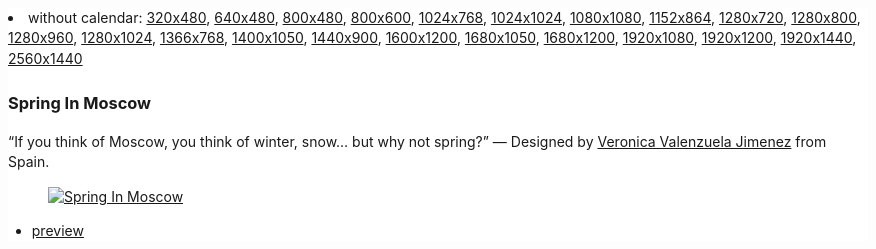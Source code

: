 <li>without calendar: <a href="https://smashingmagazine.com/files/wallpapers/mar-21/st-patricks-day/nocal/mar-21-st-patricks-day-nocal-320x480.jpg" title="St. Patrick’s Day - 320x480">320x480</a>, <a href="https://smashingmagazine.com/files/wallpapers/mar-21/st-patricks-day/nocal/mar-21-st-patricks-day-nocal-640x480.jpg" title="St. Patrick’s Day - 640x480">640x480</a>, <a href="https://smashingmagazine.com/files/wallpapers/mar-21/st-patricks-day/nocal/mar-21-st-patricks-day-nocal-800x480.jpg" title="St. Patrick’s Day - 800x480">800x480</a>, <a href="https://smashingmagazine.com/files/wallpapers/mar-21/st-patricks-day/nocal/mar-21-st-patricks-day-nocal-800x600.jpg" title="St. Patrick’s Day - 800x600">800x600</a>, <a href="https://smashingmagazine.com/files/wallpapers/mar-21/st-patricks-day/nocal/mar-21-st-patricks-day-nocal-1024x768.jpg" title="St. Patrick’s Day - 1024x768">1024x768</a>, <a href="https://smashingmagazine.com/files/wallpapers/mar-21/st-patricks-day/nocal/mar-21-st-patricks-day-nocal-1024x1024.jpg" title="St. Patrick’s Day - 1024x1024">1024x1024</a>, <a href="https://smashingmagazine.com/files/wallpapers/mar-21/st-patricks-day/nocal/mar-21-st-patricks-day-nocal-1080x1080.jpg" title="St. Patrick’s Day - 1080x1080">1080x1080</a>, <a href="https://smashingmagazine.com/files/wallpapers/mar-21/st-patricks-day/nocal/mar-21-st-patricks-day-nocal-1152x864.jpg" title="St. Patrick’s Day - 1152x864">1152x864</a>, <a href="https://smashingmagazine.com/files/wallpapers/mar-21/st-patricks-day/nocal/mar-21-st-patricks-day-nocal-1280x720.jpg" title="St. Patrick’s Day - 1280x720">1280x720</a>, <a href="https://smashingmagazine.com/files/wallpapers/mar-21/st-patricks-day/nocal/mar-21-st-patricks-day-nocal-1280x800.jpg" title="St. Patrick’s Day - 1280x800">1280x800</a>, <a href="https://smashingmagazine.com/files/wallpapers/mar-21/st-patricks-day/nocal/mar-21-st-patricks-day-nocal-1280x960.jpg" title="St. Patrick’s Day - 1280x960">1280x960</a>, <a href="https://smashingmagazine.com/files/wallpapers/mar-21/st-patricks-day/nocal/mar-21-st-patricks-day-nocal-1280x1024.jpg" title="St. Patrick’s Day - 1280x1024">1280x1024</a>, <a href="https://smashingmagazine.com/files/wallpapers/mar-21/st-patricks-day/nocal/mar-21-st-patricks-day-nocal-1366x768.jpg" title="St. Patrick’s Day - 1366x768">1366x768</a>, <a href="https://smashingmagazine.com/files/wallpapers/mar-21/st-patricks-day/nocal/mar-21-st-patricks-day-nocal-1400x1050.jpg" title="St. Patrick’s Day - 1400x1050">1400x1050</a>, <a href="https://smashingmagazine.com/files/wallpapers/mar-21/st-patricks-day/nocal/mar-21-st-patricks-day-nocal-1440x900.jpg" title="St. Patrick’s Day - 1440x900">1440x900</a>, <a href="https://smashingmagazine.com/files/wallpapers/mar-21/st-patricks-day/nocal/mar-21-st-patricks-day-nocal-1600x1200.jpg" title="St. Patrick’s Day - 1600x1200">1600x1200</a>, <a href="https://smashingmagazine.com/files/wallpapers/mar-21/st-patricks-day/nocal/mar-21-st-patricks-day-nocal-1680x1050.jpg" title="St. Patrick’s Day - 1680x1050">1680x1050</a>, <a href="https://smashingmagazine.com/files/wallpapers/mar-21/st-patricks-day/nocal/mar-21-st-patricks-day-nocal-1680x1200.jpg" title="St. Patrick’s Day - 1680x1200">1680x1200</a>, <a href="https://smashingmagazine.com/files/wallpapers/mar-21/st-patricks-day/nocal/mar-21-st-patricks-day-nocal-1920x1080.jpg" title="St. Patrick’s Day - 1920x1080">1920x1080</a>, <a href="https://smashingmagazine.com/files/wallpapers/mar-21/st-patricks-day/nocal/mar-21-st-patricks-day-nocal-1920x1200.jpg" title="St. Patrick’s Day - 1920x1200">1920x1200</a>, <a href="https://smashingmagazine.com/files/wallpapers/mar-21/st-patricks-day/nocal/mar-21-st-patricks-day-nocal-1920x1440.jpg" title="St. Patrick’s Day - 1920x1440">1920x1440</a>, <a href="https://smashingmagazine.com/files/wallpapers/mar-21/st-patricks-day/nocal/mar-21-st-patricks-day-nocal-2560x1440.jpg" title="St. Patrick’s Day - 2560x1440">2560x1440</a></li>
</ul>

### Spring In Moscow
<p>&#147;If you think of Moscow, you think of winter, snow&hellip; but why not spring?&#148; &mdash; Designed by <a href="https://www.silocreativo.com/en">Veronica Valenzuela Jimenez</a> from Spain.</p>
<figure class="break-out"><a href="https://smashingmagazine.com/files/wallpapers/mar-21/spring-in-moscow/mar-21-spring-in-moscow-full.png" title="Spring In Moscow"><img alt="Spring In Moscow" src="https://archive.smashing.media/assets/344dbf88-fdf9-42bb-adb4-46f01eedd629/03af3f73-616f-4709-9f25-e55480a156b5/mar-21-spring-in-moscow-preview-opt.png" /></a></figure>
<ul>
<li><a href="https://smashingmagazine.com/files/wallpapers/mar-21/spring-in-moscow/mar-21-spring-in-moscow-preview.png" title="Spring In Moscow - Preview">preview</a></li>